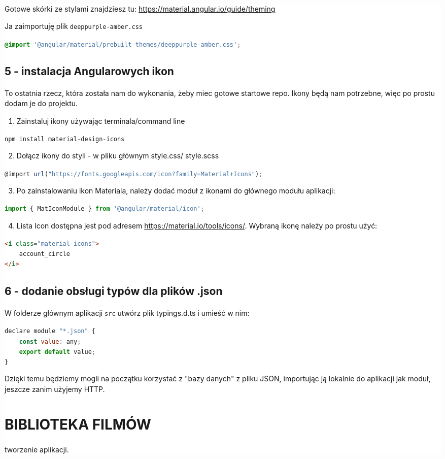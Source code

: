 Gotowe skórki ze stylami znajdziesz tu: https://material.angular.io/guide/theming

Ja zaimportuję plik ```deeppurple-amber.css```

```SCSS
@import '@angular/material/prebuilt-themes/deeppurple-amber.css';
```

## 5 - instalacja Angularowych ikon

To ostatnia rzecz, która została nam do wykonania, żeby miec gotowe startowe repo. Ikony będą nam potrzebne, więc po prostu dodam je do projektu.

1. Zainstaluj ikony używając terminala/command line

```JavaScript
npm install material-design-icons
```

2. Dołącz ikony do styli - w pliku głównym style.css/ style.scss

```JavaScript
@import url("https://fonts.googleapis.com/icon?family=Material+Icons");
```

3. Po zainstalowaniu ikon Materiala, należy dodać moduł z ikonami do głównego modułu aplikacji:

```JavaScript
import { MatIconModule } from '@angular/material/icon';
```

4. Lista Icon dostępna jest pod adresem https://material.io/tools/icons/. Wybraną ikonę należy po prostu użyć:

```HTML
<i class="material-icons">
    account_circle
</i>
```

## 6 - dodanie obsługi typów dla plików .json

W folderze głównym aplikacji  ```src``` utwórz plik typings.d.ts i umieść w nim:

```JavaScript
declare module "*.json" {
    const value: any;
    export default value;
}
```

Dzięki temu będziemy mogli na początku korzystać z "bazy danych" z pliku JSON, importując ją lokalnie do aplikacji jak moduł, jeszcze zanim użyjemy HTTP.

# BIBLIOTEKA FILMÓW 
tworzenie aplikacji.

